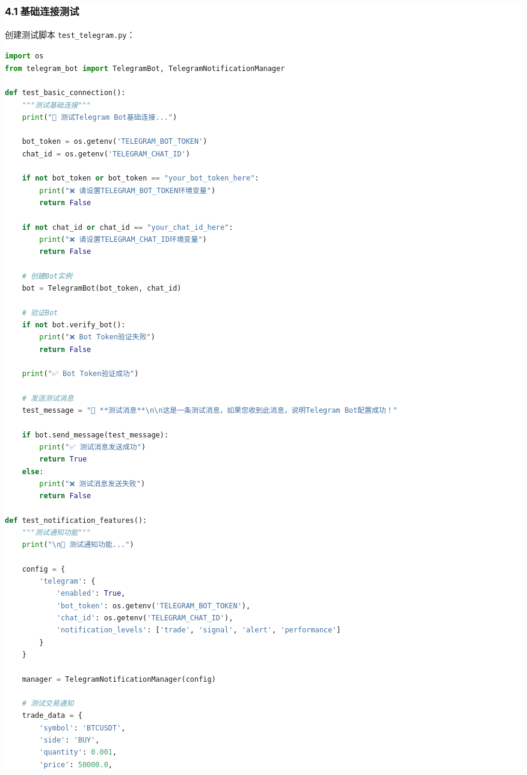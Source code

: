 ### 4.1 基础连接测试

创建测试脚本 `test_telegram.py`：

```python
import os
from telegram_bot import TelegramBot, TelegramNotificationManager

def test_basic_connection():
    """测试基础连接"""
    print("🧪 测试Telegram Bot基础连接...")
    
    bot_token = os.getenv('TELEGRAM_BOT_TOKEN')
    chat_id = os.getenv('TELEGRAM_CHAT_ID')
    
    if not bot_token or bot_token == "your_bot_token_here":
        print("❌ 请设置TELEGRAM_BOT_TOKEN环境变量")
        return False
    
    if not chat_id or chat_id == "your_chat_id_here":
        print("❌ 请设置TELEGRAM_CHAT_ID环境变量")
        return False
    
    # 创建Bot实例
    bot = TelegramBot(bot_token, chat_id)
    
    # 验证Bot
    if not bot.verify_bot():
        print("❌ Bot Token验证失败")
        return False
    
    print("✅ Bot Token验证成功")
    
    # 发送测试消息
    test_message = "🧪 **测试消息**\n\n这是一条测试消息，如果您收到此消息，说明Telegram Bot配置成功！"
    
    if bot.send_message(test_message):
        print("✅ 测试消息发送成功")
        return True
    else:
        print("❌ 测试消息发送失败")
        return False

def test_notification_features():
    """测试通知功能"""
    print("\n🧪 测试通知功能...")
    
    config = {
        'telegram': {
            'enabled': True,
            'bot_token': os.getenv('TELEGRAM_BOT_TOKEN'),
            'chat_id': os.getenv('TELEGRAM_CHAT_ID'),
            'notification_levels': ['trade', 'signal', 'alert', 'performance']
        }
    }
    
    manager = TelegramNotificationManager(config)
    
    # 测试交易通知
    trade_data = {
        'symbol': 'BTCUSDT',
        'side': 'BUY',
        'quantity': 0.001,
        'price': 50000.0,
```